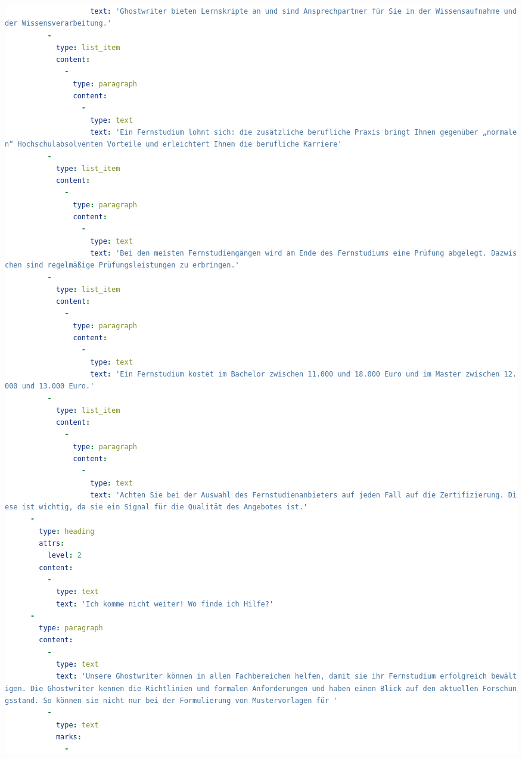 ```yaml
                    text: 'Ghostwriter bieten Lernskripte an und sind Ansprechpartner für Sie in der Wissensaufnahme und der Wissensverarbeitung.'
          -
            type: list_item
            content:
              -
                type: paragraph
                content:
                  -
                    type: text
                    text: 'Ein Fernstudium lohnt sich: die zusätzliche berufliche Praxis bringt Ihnen gegenüber „normalen“ Hochschulabsolventen Vorteile und erleichtert Ihnen die berufliche Karriere'
          -
            type: list_item
            content:
              -
                type: paragraph
                content:
                  -
                    type: text
                    text: 'Bei den meisten Fernstudiengängen wird am Ende des Fernstudiums eine Prüfung abgelegt. Dazwischen sind regelmäßige Prüfungsleistungen zu erbringen.'
          -
            type: list_item
            content:
              -
                type: paragraph
                content:
                  -
                    type: text
                    text: 'Ein Fernstudium kostet im Bachelor zwischen 11.000 und 18.000 Euro und im Master zwischen 12.000 und 13.000 Euro.'
          -
            type: list_item
            content:
              -
                type: paragraph
                content:
                  -
                    type: text
                    text: 'Achten Sie bei der Auswahl des Fernstudienanbieters auf jeden Fall auf die Zertifizierung. Diese ist wichtig, da sie ein Signal für die Qualität des Angebotes ist.'
      -
        type: heading
        attrs:
          level: 2
        content:
          -
            type: text
            text: 'Ich komme nicht weiter! Wo finde ich Hilfe?'
      -
        type: paragraph
        content:
          -
            type: text
            text: 'Unsere Ghostwriter können in allen Fachbereichen helfen, damit sie ihr Fernstudium erfolgreich bewältigen. Die Ghostwriter kennen die Richtlinien und formalen Anforderungen und haben einen Blick auf den aktuellen Forschungsstand. So können sie nicht nur bei der Formulierung von Mustervorlagen für '
          -
            type: text
            marks:
              -
```
